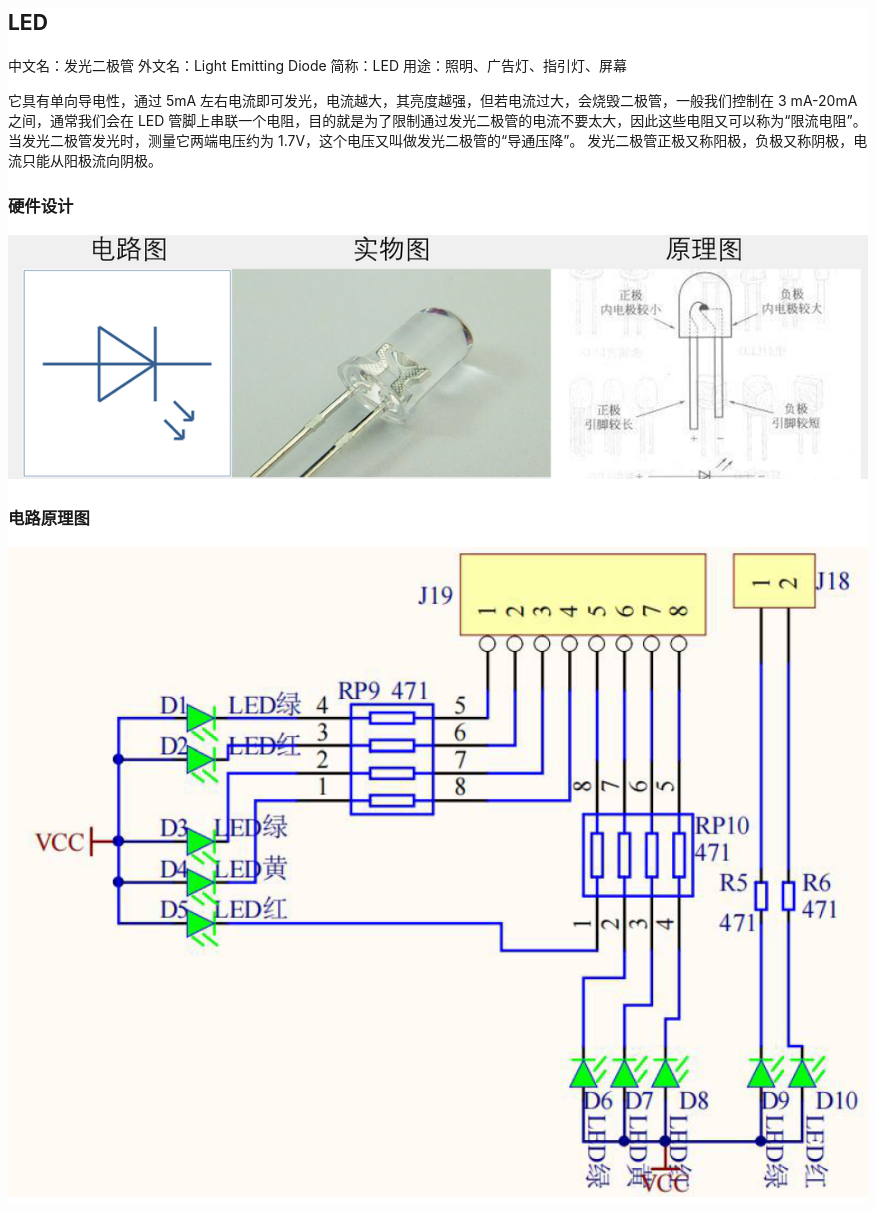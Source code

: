 
## LED
中文名：发光二极管
外文名：Light Emitting Diode
简称：LED
用途：照明、广告灯、指引灯、屏幕

它具有单向导电性，通过 5mA 左右电流即可发光，电流越大，其亮度越强，但若电流过大，会烧毁二极管，一般我们控制在 3 mA-20mA之间，通常我们会在 LED 管脚上串联一个电阻，目的就是为了限制通过发光二极管的电流不要太大，因此这些电阻又可以称为“限流电阻”。
当发光二极管发光时，测量它两端电压约为 1.7V，这个电压又叫做发光二极管的“导通压降”。
发光二极管正极又称阳极，负极又称阴极，电流只能从阳极流向阴极。

### 硬件设计

![](./mcu/4.png)

### 电路原理图
![](./mcu/5.png)